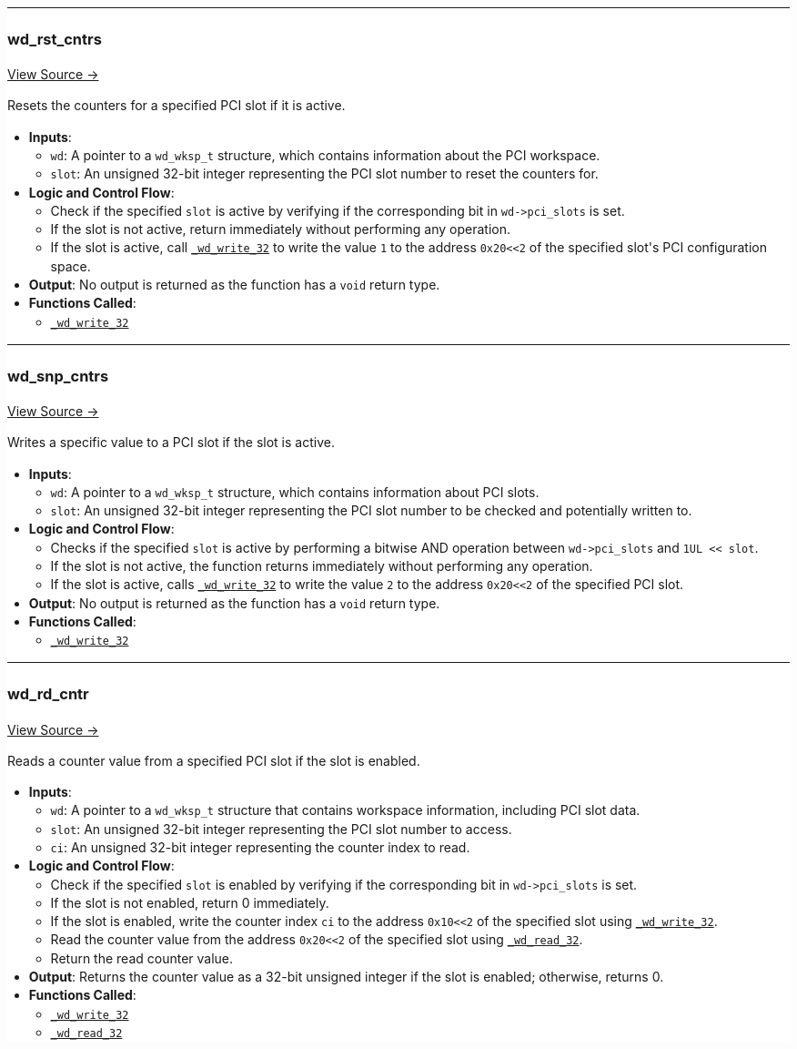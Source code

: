 
---
### wd\_rst\_cntrs
[View Source →](<../../../../../src/wiredancer/c/wd_f1.c#L165>)

Resets the counters for a specified PCI slot if it is active.
- **Inputs**:
    - `wd`: A pointer to a `wd_wksp_t` structure, which contains information about the PCI workspace.
    - `slot`: An unsigned 32-bit integer representing the PCI slot number to reset the counters for.
- **Logic and Control Flow**:
    - Check if the specified `slot` is active by verifying if the corresponding bit in `wd->pci_slots` is set.
    - If the slot is not active, return immediately without performing any operation.
    - If the slot is active, call [`_wd_write_32`](<#_wd_write_32>) to write the value `1` to the address `0x20<<2` of the specified slot's PCI configuration space.
- **Output**: No output is returned as the function has a `void` return type.
- **Functions Called**:
    - [`_wd_write_32`](<#_wd_write_32>)


---
### wd\_snp\_cntrs
[View Source →](<../../../../../src/wiredancer/c/wd_f1.c#L171>)

Writes a specific value to a PCI slot if the slot is active.
- **Inputs**:
    - `wd`: A pointer to a `wd_wksp_t` structure, which contains information about PCI slots.
    - `slot`: An unsigned 32-bit integer representing the PCI slot number to be checked and potentially written to.
- **Logic and Control Flow**:
    - Checks if the specified `slot` is active by performing a bitwise AND operation between `wd->pci_slots` and `1UL << slot`.
    - If the slot is not active, the function returns immediately without performing any operation.
    - If the slot is active, calls [`_wd_write_32`](<#_wd_write_32>) to write the value `2` to the address `0x20<<2` of the specified PCI slot.
- **Output**: No output is returned as the function has a `void` return type.
- **Functions Called**:
    - [`_wd_write_32`](<#_wd_write_32>)


---
### wd\_rd\_cntr
[View Source →](<../../../../../src/wiredancer/c/wd_f1.c#L177>)

Reads a counter value from a specified PCI slot if the slot is enabled.
- **Inputs**:
    - `wd`: A pointer to a `wd_wksp_t` structure that contains workspace information, including PCI slot data.
    - `slot`: An unsigned 32-bit integer representing the PCI slot number to access.
    - `ci`: An unsigned 32-bit integer representing the counter index to read.
- **Logic and Control Flow**:
    - Check if the specified `slot` is enabled by verifying if the corresponding bit in `wd->pci_slots` is set.
    - If the slot is not enabled, return 0 immediately.
    - If the slot is enabled, write the counter index `ci` to the address `0x10<<2` of the specified slot using [`_wd_write_32`](<#_wd_write_32>).
    - Read the counter value from the address `0x20<<2` of the specified slot using [`_wd_read_32`](<#_wd_read_32>).
    - Return the read counter value.
- **Output**: Returns the counter value as a 32-bit unsigned integer if the slot is enabled; otherwise, returns 0.
- **Functions Called**:
    - [`_wd_write_32`](<#_wd_write_32>)
    - [`_wd_read_32`](<#_wd_read_32>)
